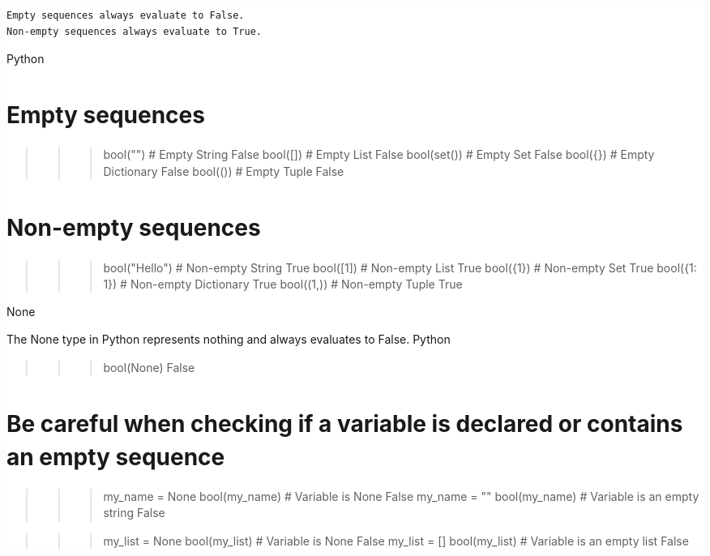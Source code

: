     Empty sequences always evaluate to False.
    Non-empty sequences always evaluate to True.

Python

# Empty sequences
>>> bool("")    # Empty String
False
>>> bool([])    # Empty List
False
>>> bool(set()) # Empty Set
False
>>> bool({})    # Empty Dictionary
False
>>> bool(())    # Empty Tuple
False

# Non-empty sequences
>>> bool("Hello")   # Non-empty String
True
>>> bool([1])       # Non-empty List
True
>>> bool({1})       # Non-empty Set
True
>>> bool({1: 1})    # Non-empty Dictionary
True
>>> bool((1,))      # Non-empty Tuple
True

None

The None type in Python represents nothing and always evaluates to False.
Python

>>> bool(None)
False

# Be careful when checking if a variable is declared or contains an empty sequence
>>> my_name = None
>>> bool(my_name)  # Variable is None
False
>>> my_name = ""
>>> bool(my_name)  # Variable is an empty string
False

>>> my_list = None
>>> bool(my_list)  # Variable is None
False
>>> my_list = []
>>> bool(my_list)  # Variable is an empty list
False
